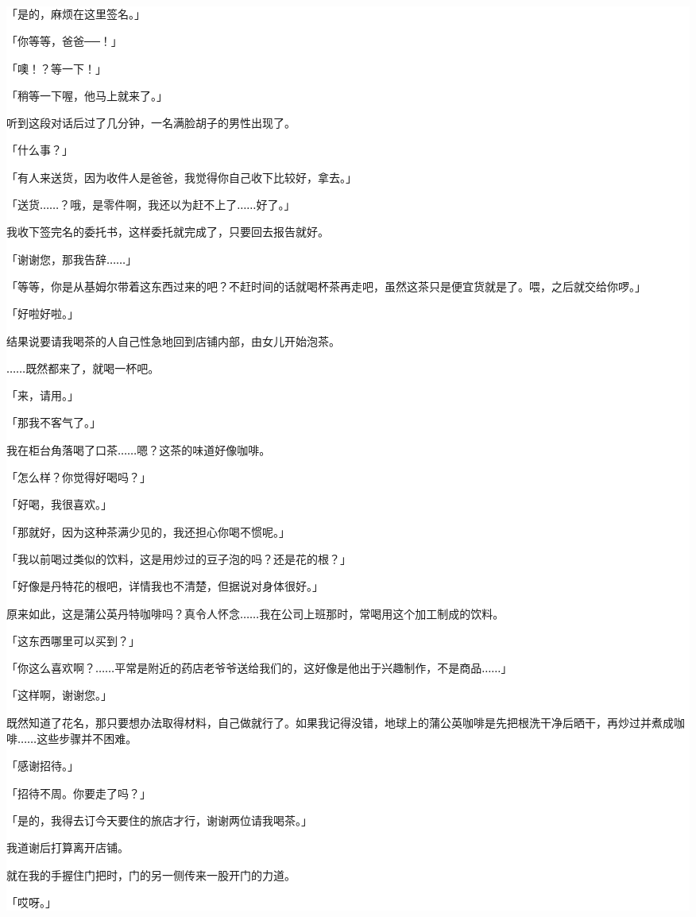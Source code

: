 「是的，麻烦在这里签名。」

「你等等，爸爸──！」

「噢！？等一下！」

「稍等一下喔，他马上就来了。」

听到这段对话后过了几分钟，一名满脸胡子的男性出现了。

「什么事？」

「有人来送货，因为收件人是爸爸，我觉得你自己收下比较好，拿去。」

「送货……？哦，是零件啊，我还以为赶不上了……好了。」

我收下签完名的委托书，这样委托就完成了，只要回去报告就好。

「谢谢您，那我告辞……」

「等等，你是从基姆尔带着这东西过来的吧？不赶时间的话就喝杯茶再走吧，虽然这茶只是便宜货就是了。喂，之后就交给你啰。」

「好啦好啦。」

结果说要请我喝茶的人自己性急地回到店铺内部，由女儿开始泡茶。

……既然都来了，就喝一杯吧。

「来，请用。」

「那我不客气了。」

我在柜台角落喝了口茶……嗯？这茶的味道好像咖啡。

「怎么样？你觉得好喝吗？」

「好喝，我很喜欢。」

「那就好，因为这种茶满少见的，我还担心你喝不惯呢。」

「我以前喝过类似的饮料，这是用炒过的豆子泡的吗？还是花的根？」

「好像是丹特花的根吧，详情我也不清楚，但据说对身体很好。」

原来如此，这是蒲公英丹特咖啡吗？真令人怀念……我在公司上班那时，常喝用这个加工制成的饮料。

「这东西哪里可以买到？」

「你这么喜欢啊？……平常是附近的药店老爷爷送给我们的，这好像是他出于兴趣制作，不是商品……」

「这样啊，谢谢您。」

既然知道了花名，那只要想办法取得材料，自己做就行了。如果我记得没错，地球上的蒲公英咖啡是先把根洗干净后晒干，再炒过并煮成咖啡……这些步骤并不困难。

「感谢招待。」

「招待不周。你要走了吗？」

「是的，我得去订今天要住的旅店才行，谢谢两位请我喝茶。」

我道谢后打算离开店铺。

就在我的手握住门把时，门的另一侧传来一股开门的力道。

「哎呀。」
